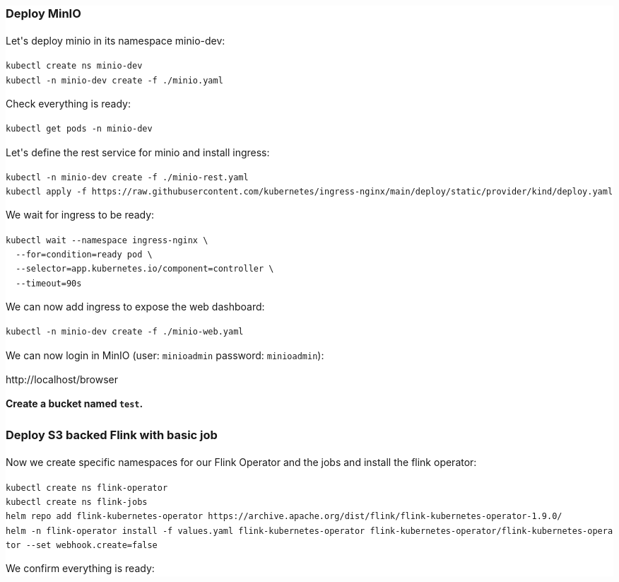 ### Deploy MinIO

Let's deploy minio in its namespace minio-dev:

```shell
kubectl create ns minio-dev
kubectl -n minio-dev create -f ./minio.yaml
```

Check everything is ready:

```shell
kubectl get pods -n minio-dev
```

Let's define the rest service for minio and install ingress:

```shell
kubectl -n minio-dev create -f ./minio-rest.yaml
kubectl apply -f https://raw.githubusercontent.com/kubernetes/ingress-nginx/main/deploy/static/provider/kind/deploy.yaml
```

We wait for ingress to be ready:

```shell
kubectl wait --namespace ingress-nginx \
  --for=condition=ready pod \
  --selector=app.kubernetes.io/component=controller \
  --timeout=90s
```

We can now add ingress to expose the web dashboard:

```shell
kubectl -n minio-dev create -f ./minio-web.yaml
```

We can now login in MinIO (user: `minioadmin` password: `minioadmin`):

http://localhost/browser

**Create a bucket named `test`.**

### Deploy S3 backed Flink with basic job 

Now we create specific namespaces for our Flink Operator and the jobs and install the flink operator:

```shell
kubectl create ns flink-operator
kubectl create ns flink-jobs
helm repo add flink-kubernetes-operator https://archive.apache.org/dist/flink/flink-kubernetes-operator-1.9.0/
helm -n flink-operator install -f values.yaml flink-kubernetes-operator flink-kubernetes-operator/flink-kubernetes-operator --set webhook.create=false
```

We confirm everything is ready:
